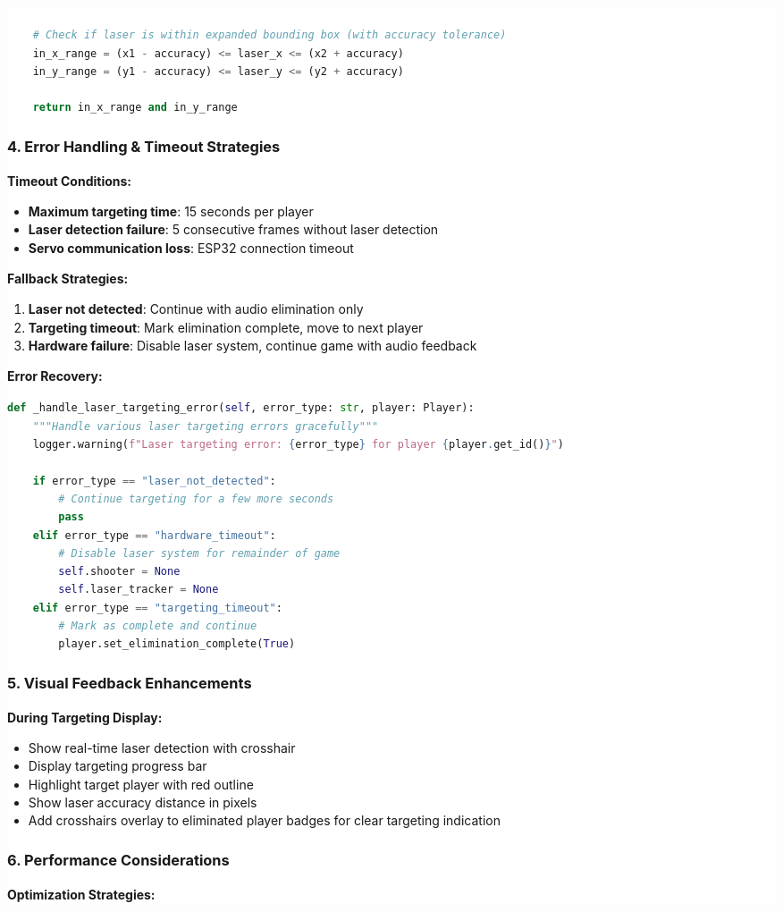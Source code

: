 ```python
    
    # Check if laser is within expanded bounding box (with accuracy tolerance)
    in_x_range = (x1 - accuracy) <= laser_x <= (x2 + accuracy)
    in_y_range = (y1 - accuracy) <= laser_y <= (y2 + accuracy)
    
    return in_x_range and in_y_range
```

### 4. Error Handling & Timeout Strategies

**Timeout Conditions:**

- **Maximum targeting time**: 15 seconds per player
- **Laser detection failure**: 5 consecutive frames without laser detection
- **Servo communication loss**: ESP32 connection timeout

**Fallback Strategies:**

1. **Laser not detected**: Continue with audio elimination only
2. **Targeting timeout**: Mark elimination complete, move to next player
3. **Hardware failure**: Disable laser system, continue game with audio feedback

**Error Recovery:**

```python
def _handle_laser_targeting_error(self, error_type: str, player: Player):
    """Handle various laser targeting errors gracefully"""
    logger.warning(f"Laser targeting error: {error_type} for player {player.get_id()}")
    
    if error_type == "laser_not_detected":
        # Continue targeting for a few more seconds
        pass
    elif error_type == "hardware_timeout":
        # Disable laser system for remainder of game
        self.shooter = None
        self.laser_tracker = None
    elif error_type == "targeting_timeout":
        # Mark as complete and continue
        player.set_elimination_complete(True)
```

### 5. Visual Feedback Enhancements

**During Targeting Display:**

- Show real-time laser detection with crosshair
- Display targeting progress bar
- Highlight target player with red outline
- Show laser accuracy distance in pixels
- Add crosshairs overlay to eliminated player badges for clear targeting indication

### 6. Performance Considerations

**Optimization Strategies:**
